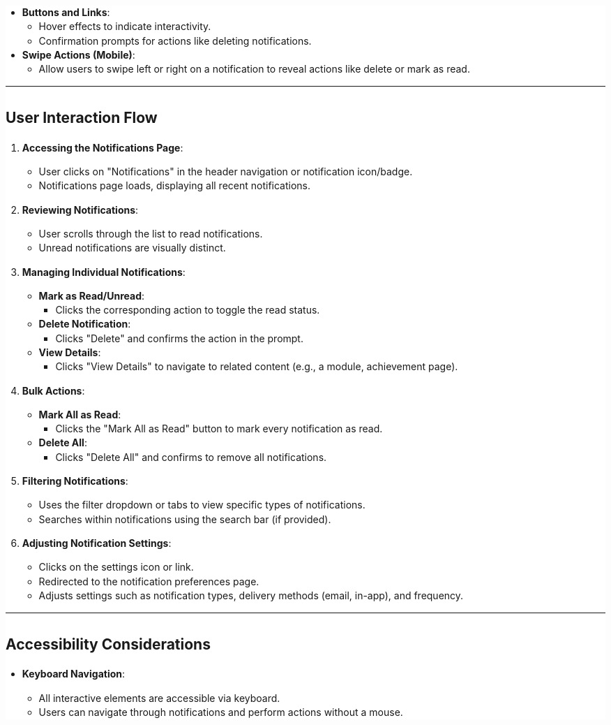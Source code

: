 - **Buttons and Links**:
  - Hover effects to indicate interactivity.
  - Confirmation prompts for actions like deleting notifications.
- **Swipe Actions (Mobile)**:
  - Allow users to swipe left or right on a notification to reveal actions like delete or mark as read.

---

## User Interaction Flow

1. **Accessing the Notifications Page**:

   - User clicks on "Notifications" in the header navigation or notification icon/badge.
   - Notifications page loads, displaying all recent notifications.

2. **Reviewing Notifications**:

   - User scrolls through the list to read notifications.
   - Unread notifications are visually distinct.

3. **Managing Individual Notifications**:

   - **Mark as Read/Unread**:
     - Clicks the corresponding action to toggle the read status.
   - **Delete Notification**:
     - Clicks "Delete" and confirms the action in the prompt.
   - **View Details**:
     - Clicks "View Details" to navigate to related content (e.g., a module, achievement page).

4. **Bulk Actions**:

   - **Mark All as Read**:
     - Clicks the "Mark All as Read" button to mark every notification as read.
   - **Delete All**:
     - Clicks "Delete All" and confirms to remove all notifications.

5. **Filtering Notifications**:

   - Uses the filter dropdown or tabs to view specific types of notifications.
   - Searches within notifications using the search bar (if provided).

6. **Adjusting Notification Settings**:

   - Clicks on the settings icon or link.
   - Redirected to the notification preferences page.
   - Adjusts settings such as notification types, delivery methods (email, in-app), and frequency.

---

## Accessibility Considerations

- **Keyboard Navigation**:

  - All interactive elements are accessible via keyboard.
  - Users can navigate through notifications and perform actions without a mouse.
